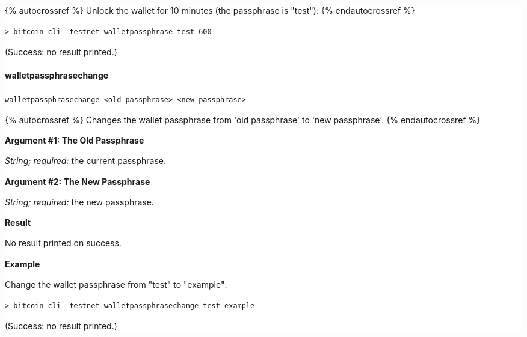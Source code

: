 {% autocrossref %}
Unlock the wallet for 10 minutes (the passphrase is "test"):
{% endautocrossref %}

~~~
> bitcoin-cli -testnet walletpassphrase test 600
~~~

(Success: no result printed.)



#### walletpassphrasechange

~~~
walletpassphrasechange <old passphrase> <new passphrase>
~~~

{% autocrossref %}
Changes the wallet passphrase from 'old passphrase' to 'new passphrase'.
{% endautocrossref %}

**Argument #1: The Old Passphrase**

*String; required:* the current passphrase.

**Argument #2: The New Passphrase**

*String; required:* the new passphrase.

**Result**

No result printed on success.

**Example**

Change the wallet passphrase from "test" to "example":

~~~
> bitcoin-cli -testnet walletpassphrasechange test example
~~~

(Success: no result printed.)

